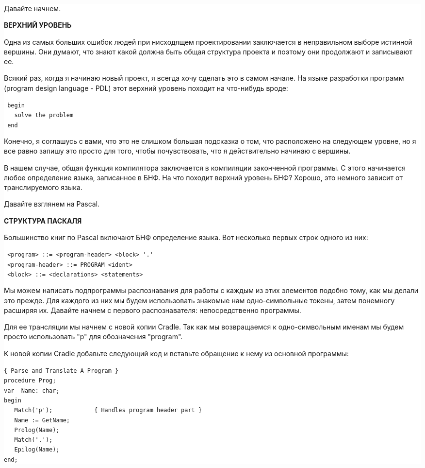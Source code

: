 Давайте начнем.

**ВЕРХНИЙ УРОВЕНЬ**

Одна из самых больших ошибок людей при нисходящем проектировании
заключается в неправильном выборе истинной вершины. Они думают, что
знают какой должна быть общая структура проекта и поэтому они
продолжают  и записывают ее.

Всякий раз, когда я начинаю новый проект, я всегда хочу сделать это в
самом начале. На языке разработки программ (program design language -
PDL) этот верхний уровень походит на что-нибудь вроде:

     begin
       solve the problem
     end

Конечно, я соглашусь с вами, что это не слишком большая подсказка о том,
что расположено на следующем уровне, но я все равно запишу это просто
для того, чтобы  почувствовать, что я действительно начинаю с вершины.

В нашем случае, общая функция компилятора заключается в компиляции
законченной программы. С этого начинается любое определение языка,
записанное в БНФ. На что походит верхний уровень БНФ? Хорошо, это
немного зависит от транслируемого языка.

Давайте взглянем на Pascal.

**СТРУКТУРА ПАСКАЛЯ**

Большинство книг по Pascal включают БНФ определение языка. Вот несколько
первых строк одного из них:

     <program> ::= <program-header> <block> '.'
     <program-header> ::= PROGRAM <ident>
     <block> ::= <declarations> <statements>

Мы можем написать подпрограммы распознавания для работы с каждым из этих
элементов подобно тому, как мы делали это прежде. Для каждого из них мы
будем      использовать знакомые нам одно-символьные токены, затем
понемногу расширяя их. Давайте начнем с первого распознавателя:
непосредственно программы.

Для ее трансляции мы начнем с новой копии Cradle. Так как мы
возвращаемся к одно-символьным именам мы будем просто использовать "p"
для обозначения "program".

К новой копии Cradle добавьте следующий код и вставьте обращение к нему
из основной программы:

    { Parse and Translate A Program } 
    procedure Prog; 
    var  Name: char; 
    begin 
       Match('p');            { Handles program header part } 
       Name := GetName; 
       Prolog(Name); 
       Match('.'); 
       Epilog(Name); 
    end;
